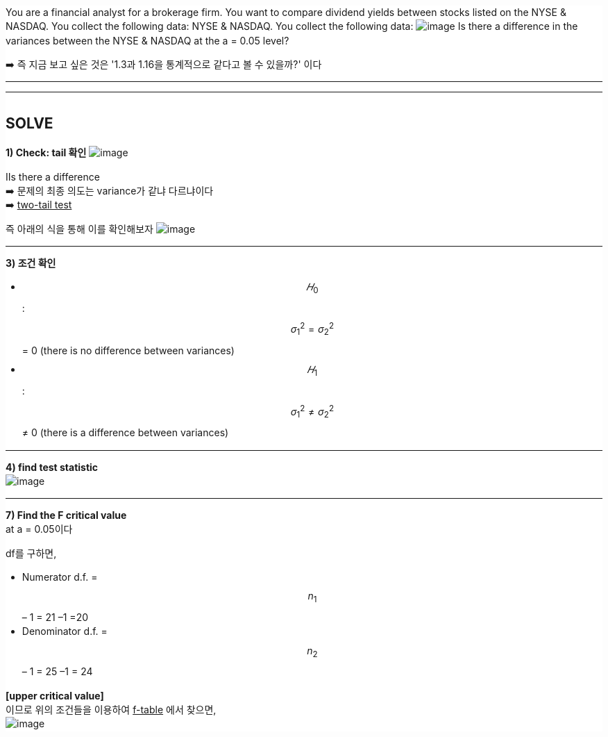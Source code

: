 You are a financial analyst for a brokerage firm. You want to compare dividend yields between stocks listed on the NYSE & NASDAQ. You collect the following data: NYSE  & NASDAQ. You collect the following data:
![image](https://user-images.githubusercontent.com/76824611/145314578-06c66733-740e-4f58-9317-6543b0c61de4.png)
Is there a difference in the variances between the NYSE & NASDAQ at the a = 0.05 level?     


➡️ 즉 지금 보고 싶은 것은 '1.3과 1.16을 통계적으로 같다고 볼 수 있을까?' 이다   

----
----

## SOLVE 
   

**1) Check: tail 확인**
![image](https://user-images.githubusercontent.com/76824611/145484602-854f5faf-ce6c-4f03-a9bd-a2a81c8e6bf4.png)  

IIs there a difference                    
➡️ 문제의 최종 의도는  variance가 같냐 다르냐이다         
➡️ [two-tail test](https://yerimoh.github.io/MATH10/)  

즉 아래의 식을 통해 이를 확인해보자
![image](https://user-images.githubusercontent.com/76824611/145497904-c073a398-a506-4adf-b2eb-3df8dc900491.png)


---

**3) 조건 확인**   
* $$𝐻_0$$: $$σ_{1}^2 = σ_{2}^2$$ = 0 (there is no difference between variances)          
* $$𝐻_1$$: $$σ_{1}^2 ≠ σ_{2}^2$$ ≠ 0 (there is a difference between variances)                 

   






------


**4) find test statistic**    
![image](https://user-images.githubusercontent.com/76824611/145500641-dd3f742d-a913-4534-9be8-a71c79f6d87a.png)


---

**7) Find the F critical value**   
at a = 0.05이다    

df를 구하면,   
* Numerator d.f. = $$n_1$$– 1 = 21 –1 =20     
* Denominator d.f. = $$n_2$$ – 1 = 25 –1 = 24      


**[upper critical value]**      
이므로 위의 조건들을 이용하여 [f-table](https://github.com/yerimoh/yerimoh.github.io/files/7689344/f-table.pdf) 에서 찾으면,    
![image](https://user-images.githubusercontent.com/76824611/145498967-76083dde-de1f-493b-a75c-af84d4ea5cde.png)
